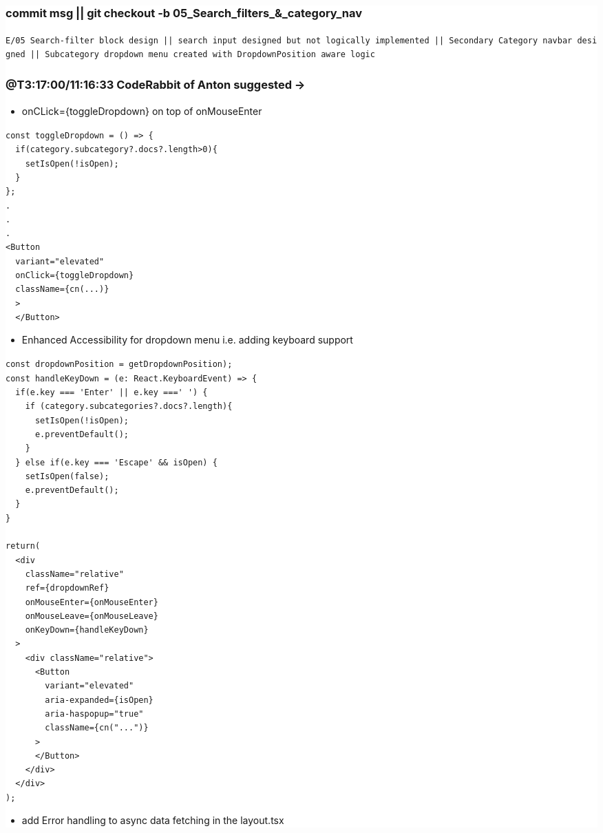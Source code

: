 ```tsx
```

### commit msg || git checkout -b 05_Search_filters_&_category_nav
```git
E/05 Search-filter block design || search input designed but not logically implemented || Secondary Category navbar designed || Subcategory dropdown menu created with DropdownPosition aware logic
```

### @T3:17:00/11:16:33 CodeRabbit of Anton suggested ->
- onCLick={toggleDropdown} on top of onMouseEnter 
```tsx
const toggleDropdown = () => {
  if(category.subcategory?.docs?.length>0){
    setIsOpen(!isOpen);
  }
};
.
.
.
<Button 
  variant="elevated"
  onClick={toggleDropdown}
  className={cn(...)}
  >
  </Button>
```
- Enhanced Accessibility for dropdown menu i.e. adding keyboard support
```tsx
const dropdownPosition = getDropdownPosition);
const handleKeyDown = (e: React.KeyboardEvent) => {
  if(e.key === 'Enter' || e.key ===' ') { 
    if (category.subcategories?.docs?.length){ 
      setIsOpen(!isOpen);
      e.preventDefault();
    }
  } else if(e.key === 'Escape' && isOpen) {
    setIsOpen(false);
    e.preventDefault();
  }
}

return(
  <div
    className="relative"
    ref={dropdownRef}
    onMouseEnter={onMouseEnter}
    onMouseLeave={onMouseLeave}
    onKeyDown={handleKeyDown}
  >
    <div className="relative">
      <Button
        variant="elevated"
        aria-expanded={isOpen}
        aria-haspopup="true"
        className={cn("...")}
      >
      </Button>
    </div>
  </div>
);
```
- add Error handling to async data fetching in the layout.tsx
```tsx
```
